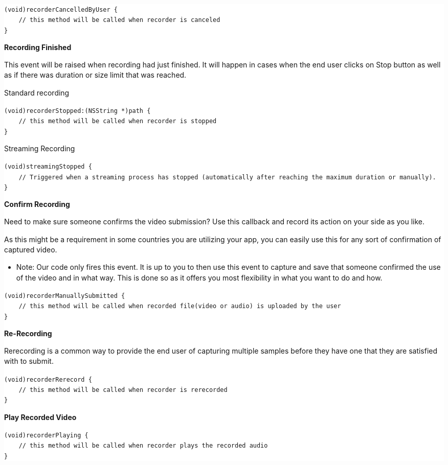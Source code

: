 ```
(void)recorderCancelledByUser {
	// this method will be called when recorder is canceled
}
```

**Recording Finished**

This event will be raised when recording had just finished. It will happen in cases when the end user clicks on Stop button as well as if there was duration or size limit that was reached.

Standard recording

```
(void)recorderStopped:(NSString *)path {
	// this method will be called when recorder is stopped
}
```

Streaming Recording

```
(void)streamingStopped {
	// Triggered when a streaming process has stopped (automatically after reaching the maximum duration or manually).
}
```

**Confirm Recording**

Need to make sure someone confirms the video submission? Use this callback and record its action on your side as you like.

As this might be a requirement in some countries you are utilizing your app, you can easily use this for any sort of confirmation of captured video.

- Note: Our code only fires this event. It is up to you to then use this event to capture and save that someone confirmed the use of the video and in what way. This is done so as it offers you most flexibility in what you want to do and how.

```
(void)recorderManuallySubmitted {
	// this method will be called when recorded file(video or audio) is uploaded by the user
}
```

**Re-Recording**

Rerecording is a common way to provide the end user of capturing multiple samples before they have one that they are satisfied with to submit.

```
(void)recorderRerecord {
	// this method will be called when recorder is rerecorded
}
```

**Play Recorded Video**

```
(void)recorderPlaying {
	// this method will be called when recorder plays the recorded audio
}
```
